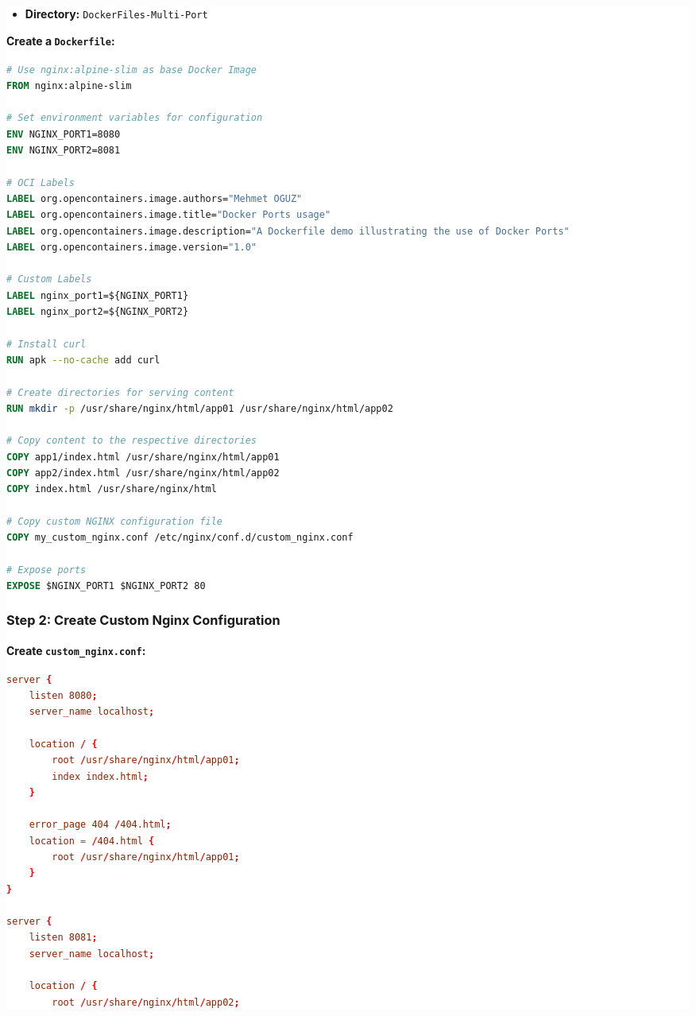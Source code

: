 - **Directory:** `DockerFiles-Multi-Port`

**Create a `Dockerfile`:**

```dockerfile
# Use nginx:alpine-slim as base Docker Image
FROM nginx:alpine-slim

# Set environment variables for configuration
ENV NGINX_PORT1=8080
ENV NGINX_PORT2=8081

# OCI Labels
LABEL org.opencontainers.image.authors="Mehmet OGUZ"
LABEL org.opencontainers.image.title="Docker Ports usage"
LABEL org.opencontainers.image.description="A Dockerfile demo illustrating the use of Docker Ports"
LABEL org.opencontainers.image.version="1.0"

# Custom Labels
LABEL nginx_port1=${NGINX_PORT1}
LABEL nginx_port2=${NGINX_PORT2}

# Install curl
RUN apk --no-cache add curl

# Create directories for serving content
RUN mkdir -p /usr/share/nginx/html/app01 /usr/share/nginx/html/app02

# Copy content to the respective directories
COPY app1/index.html /usr/share/nginx/html/app01
COPY app2/index.html /usr/share/nginx/html/app02
COPY index.html /usr/share/nginx/html

# Copy custom NGINX configuration file
COPY my_custom_nginx.conf /etc/nginx/conf.d/custom_nginx.conf

# Expose ports
EXPOSE $NGINX_PORT1 $NGINX_PORT2 80
```

### Step 2: Create Custom Nginx Configuration

**Create `custom_nginx.conf`:**

```conf
server {
    listen 8080;
    server_name localhost;

    location / {
        root /usr/share/nginx/html/app01;
        index index.html;
    }

    error_page 404 /404.html;
    location = /404.html {
        root /usr/share/nginx/html/app01;
    }
}

server {
    listen 8081;
    server_name localhost;

    location / {
        root /usr/share/nginx/html/app02;
```